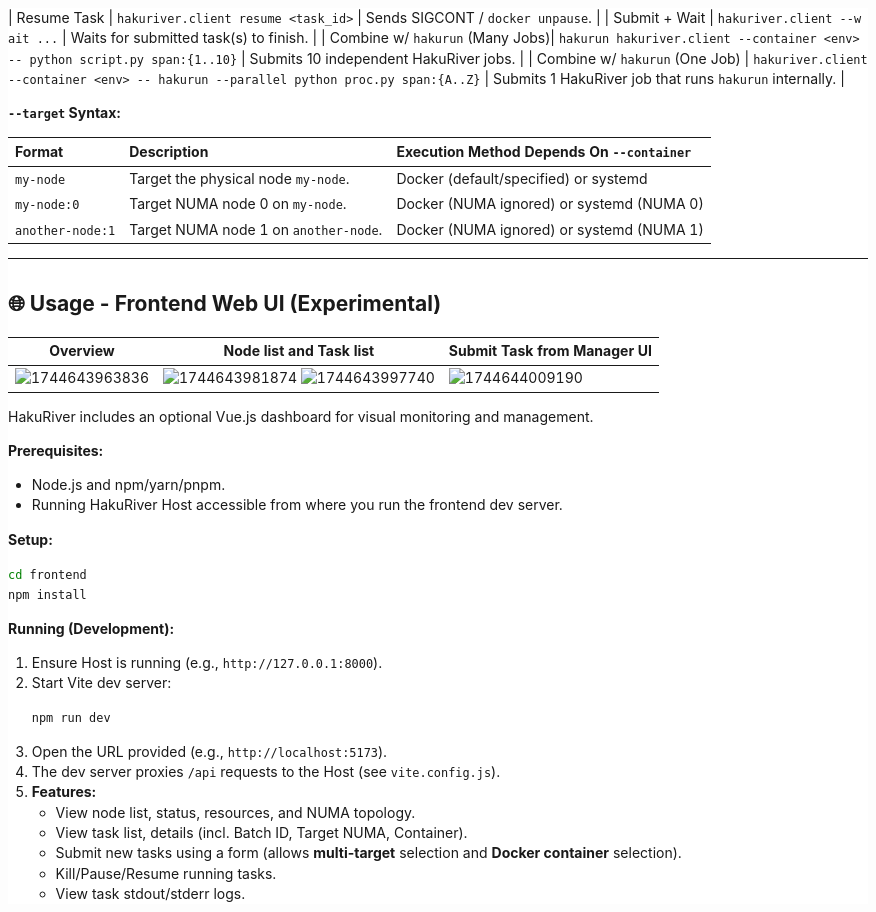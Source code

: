 | Resume Task                     | `hakuriver.client resume <task_id>`                                          | Sends SIGCONT / `docker unpause`.                               |
| Submit + Wait                   | `hakuriver.client --wait ...`                                                 | Waits for submitted task(s) to finish.                          |
| Combine w/ `hakurun` (Many Jobs)| `hakurun hakuriver.client --container <env> -- python script.py span:{1..10}` | Submits 10 independent HakuRiver jobs.                          |
| Combine w/ `hakurun` (One Job) | `hakuriver.client --container <env> -- hakurun --parallel python proc.py span:{A..Z}` | Submits 1 HakuRiver job that runs `hakurun` internally. |

**`--target` Syntax:**

| Format             | Description                             | Execution Method Depends On `--container` |
| :----------------- | :-------------------------------------- | :---------------------------------------- |
| `my-node`        | Target the physical node `my-node`.   | Docker (default/specified) or systemd   |
| `my-node:0`      | Target NUMA node 0 on `my-node`.      | Docker (NUMA ignored) or systemd (NUMA 0) |
| `another-node:1` | Target NUMA node 1 on `another-node`. | Docker (NUMA ignored) or systemd (NUMA 1) |

---

## 🌐 Usage - Frontend Web UI (Experimental)

| Overview                                       | Node list and Task list                                                                       | Submit Task from Manager UI                    |
| ---------------------------------------------- | --------------------------------------------------------------------------------------------- | ---------------------------------------------- |
| ![1744643963836](image/README/1744643963836.png) | ![1744643981874](image/README/1744643981874.png) ![1744643997740](image/README/1744643997740.png) | ![1744644009190](image/README/1744644009190.png) |

HakuRiver includes an optional Vue.js dashboard for visual monitoring and management.

**Prerequisites:**

*   Node.js and npm/yarn/pnpm.
*   Running HakuRiver Host accessible from where you run the frontend dev server.

**Setup:**

```bash
cd frontend
npm install
```

**Running (Development):**

1.  Ensure Host is running (e.g., `http://127.0.0.1:8000`).
2.  Start Vite dev server:
    ```bash
    npm run dev
    ```
3.  Open the URL provided (e.g., `http://localhost:5173`).
4.  The dev server proxies `/api` requests to the Host (see `vite.config.js`).
5.  **Features:**
    *   View node list, status, resources, and NUMA topology.
    *   View task list, details (incl. Batch ID, Target NUMA, Container).
    *   Submit new tasks using a form (allows **multi-target** selection and **Docker container** selection).
    *   Kill/Pause/Resume running tasks.
    *   View task stdout/stderr logs.
